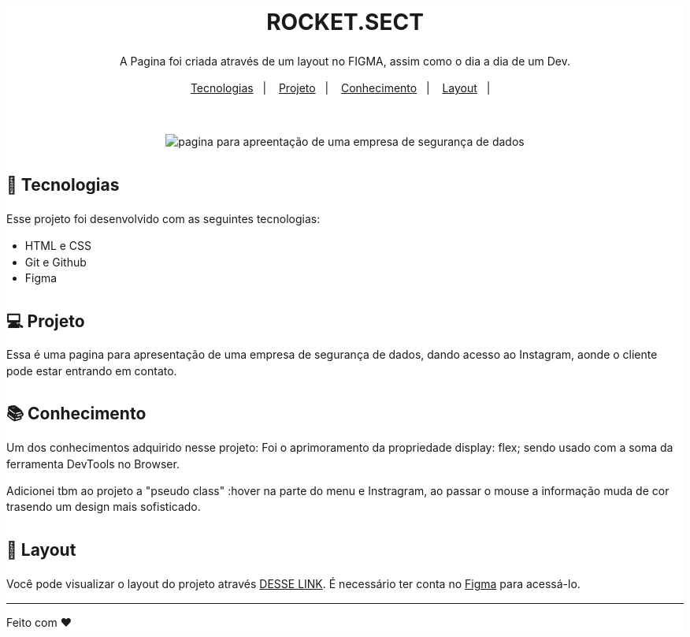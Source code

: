 <h1 align="center"> ROCKET.SECT </h1>

<p align="center">
A Pagina foi criada através de um layout no FIGMA, assim como o dia a dia de um Dev.<br>
</p>

<p align="center">
  <a href="#-tecnologias">Tecnologias</a>&nbsp;&nbsp;&nbsp;|&nbsp;&nbsp;&nbsp;
  <a href="#-projeto">Projeto</a>&nbsp;&nbsp;&nbsp;|&nbsp;&nbsp;&nbsp;
  <a href="#-layout">Conhecimento</a>&nbsp;&nbsp;&nbsp;|&nbsp;&nbsp;&nbsp;
  <a href="#-layout">Layout</a>&nbsp;&nbsp;&nbsp;|&nbsp;&nbsp;&nbsp;
</p>


<br>

<p align="center">
  <img alt="pagina para apreentação de uma empresa de segurança de dados" src=".github/preview.jpg" width="100%">
</p>

## 🚀 Tecnologias

Esse projeto foi desenvolvido com as seguintes tecnologias:

- HTML e CSS
- Git e Github
- Figma

## 💻 Projeto

Essa é uma pagina para apresentação de uma empresa de segurança de dados, dando acesso ao Instagram, aonde o cliente pode estar entrando em contato.

## 📚 Conhecimento

Um dos conhecimentos adquirido nesse projeto: Foi o aprimoramento da propriedade display: flex; sendo usado com a soma da ferramenta DevTools no Browser.

Adicionei tbm ao projeto a "pseudo class" :hover na parte do menu e Instragram, ao passar o mouse a informação muda de cor trasendo um design mais sofisticado.

## 🔖 Layout

Você pode visualizar o layout do projeto através [DESSE LINK](https://www.figma.com/file/DFOm9e5Fh9uBRq4fGC27ty/Explorer-(Copy)?node-id=0%3A1&t=3iTGeMjyDD2okc9N-0). É necessário ter conta no [Figma](https://figma.com) para acessá-lo.

---

Feito com ♥ 
